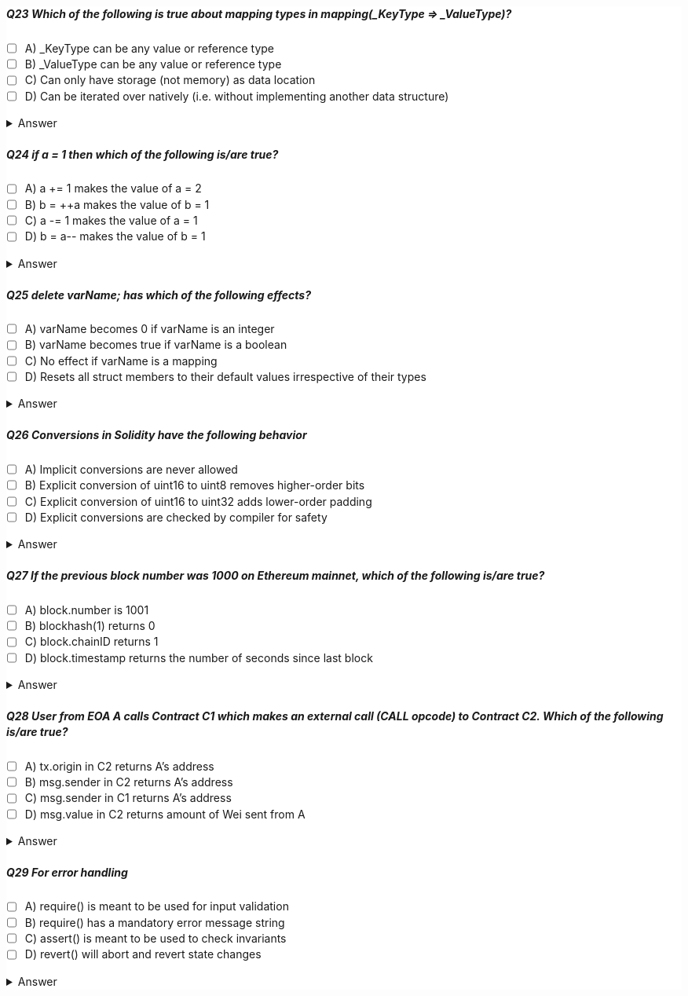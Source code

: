 ##### Q23 Which of the following is true about mapping types in mapping(_KeyType => _ValueType)?
- [ ] A) _KeyType can be any value or reference type
- [ ] B) _ValueType can be any value or reference type
- [ ] C) Can only have storage (not memory) as data location
- [ ] D) Can be iterated over natively (i.e. without implementing another data structure)
<details><summary>Answer</summary></details>

##### Q24 if a = 1 then which of the following is/are true?
- [ ] A) a += 1 makes the value of a = 2
- [ ] B) b = ++a makes the value of b = 1
- [ ] C) a -= 1 makes the value of a = 1
- [ ] D) b = a-- makes the value of b = 1
<details><summary>Answer</summary></details>

##### Q25 delete varName; has which of the following effects?
- [ ] A) varName becomes 0 if varName is an integer
- [ ] B) varName becomes true if varName is a boolean
- [ ] C) No effect if varName is a mapping
- [ ] D) Resets all struct members to their default values irrespective of their types
<details><summary>Answer</summary></details>

##### Q26 Conversions in Solidity have the following behavior
- [ ] A) Implicit conversions are never allowed
- [ ] B) Explicit conversion of uint16 to uint8 removes higher-order bits
- [ ] C) Explicit conversion of uint16 to uint32 adds lower-order padding
- [ ] D) Explicit conversions are checked by compiler for safety
<details><summary>Answer</summary></details>

##### Q27 If the previous block number was 1000 on Ethereum mainnet, which of the following is/are true?
- [ ] A) block.number is 1001
- [ ] B) blockhash(1) returns 0
- [ ] C) block.chainID returns 1
- [ ] D) block.timestamp returns the number of seconds since last block
<details><summary>Answer</summary></details>

##### Q28 User from EOA A calls Contract C1 which makes an external call (CALL opcode) to Contract C2. Which of the following is/are true?
- [ ] A) tx.origin in C2 returns A’s address
- [ ] B) msg.sender in C2 returns A’s address
- [ ] C) msg.sender in C1 returns A’s address
- [ ] D) msg.value in C2 returns amount of Wei sent from A
<details><summary>Answer</summary></details>

##### Q29 For error handling
- [ ] A) require() is meant to be used for input validation
- [ ] B) require() has a mandatory error message string
- [ ] C) assert() is meant to be used to check invariants
- [ ] D) revert() will abort and revert state changes
<details><summary>Answer</summary></details>
